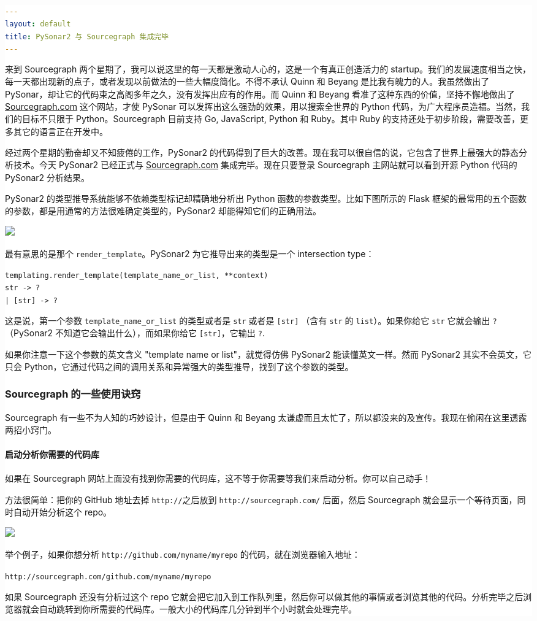 ```yaml
---
layout: default
title: PySonar2 与 Sourcegraph 集成完毕
---
```


来到 Sourcegraph 两个星期了，我可以说这里的每一天都是激动人心的，这是一个有真正创造活力的 startup。我们的发展速度相当之快，每一天都出现新的点子，或者发现以前做法的一些大幅度简化。不得不承认 Quinn 和 Beyang 是比我有魄力的人。我虽然做出了 PySonar，却让它的代码束之高阁多年之久，没有发挥出应有的作用。而 Quinn 和 Beyang 看准了这种东西的价值，坚持不懈地做出了 <a href="http://www.sourcegraph.com">Sourcegraph.com</a> 这个网站，才使 PySonar 可以发挥出这么强劲的效果，用以搜索全世界的 Python 代码，为广大程序员造福。当然，我们的目标不只限于 Python。Sourcegraph 目前支持 Go, JavaScript, Python 和 Ruby。其中 Ruby 的支持还处于初步阶段，需要改善，更多其它的语言正在开发中。
 
经过两个星期的勤奋却又不知疲倦的工作，PySonar2 的代码得到了巨大的改善。现在我可以很自信的说，它包含了世界上最强大的静态分析技术。今天 PySonar2 已经正式与 <a href="http://www.sourcegraph.com">Sourcegraph.com</a> 集成完毕。现在只要登录 Sourcegraph 主网站就可以看到开源 Python 代码的 PySonar2 分析结果。

PySonar2 的类型推导系统能够不依赖类型标记却精确地分析出 Python 函数的参数类型。比如下图所示的 Flask 框架的最常用的五个函数的参数，都是用通常的方法很难确定类型的，PySonar2 却能得知它们的正确用法。

<a href="https://sourcegraph.com/github.com/mitsuhiko/flask"><img src="http://www.yinwang.org/resources/pysonar2-sg-flask.png"  width="80%"></a>

最有意思的是那个 `render_template`。PySonar2 为它推导出来的类型是一个 intersection type：

	templating.render_template(template_name_or_list, **context)
	str -> ?
	| [str] -> ?

这是说，第一个参数 `template_name_or_list` 的类型或者是 `str` 或者是 `[str]` （含有 `str` 的 `list`）。如果你给它 `str` 它就会输出 `?` （PySonar2 不知道它会输出什么），而如果你给它 `[str]`，它输出 `?`.

如果你注意一下这个参数的英文含义 "template name or list"，就觉得仿佛 PySonar2 能读懂英文一样。然而 PySonar2 其实不会英文，它只会 Python，它通过代码之间的调用关系和异常强大的类型推导，找到了这个参数的类型。


### Sourcegraph 的一些使用诀窍
 
Sourcegraph 有一些不为人知的巧妙设计，但是由于 Quinn 和 Beyang 太谦虚而且太忙了，所以都没来的及宣传。我现在偷闲在这里透露两招小窍门。


#### 启动分析你需要的代码库

如果在 Sourcegraph 网站上面没有找到你需要的代码库，这不等于你需要等我们来启动分析。你可以自己动手！

方法很简单：把你的 GitHub 地址去掉 `http://`之后放到 `http://sourcegraph.com/` 后面，然后 Sourcegraph 就会显示一个等待页面，同时自动开始分析这个 repo。

<img src="http://www.yinwang.org/resources/sg-start-process.png" width="400">

举个例子，如果你想分析 `http://github.com/myname/myrepo` 的代码，就在浏览器输入地址：

	http://sourcegraph.com/github.com/myname/myrepo

如果 Sourcegraph 还没有分析过这个 repo 它就会把它加入到工作队列里，然后你可以做其他的事情或者浏览其他的代码。分析完毕之后浏览器就会自动跳转到你所需要的代码库。一般大小的代码库几分钟到半个小时就会处理完毕。

